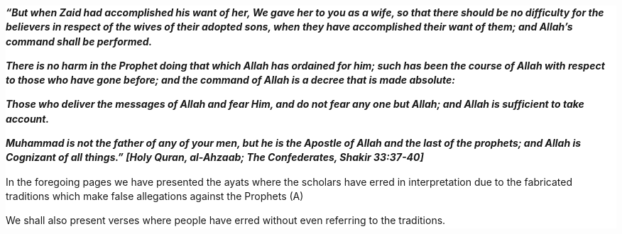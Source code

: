 ***“But when Zaid had accomplished his want of her, We gave her to you
as a wife, so that there should be no difficulty for the believers in
respect of the wives of their adopted sons, when they have accomplished
their want of them; and Allah’s command shall be performed.***

***There is no harm in the Prophet doing that which Allah has ordained
for him; such has been the course of Allah with respect to those who
have gone before; and the command of Allah is a decree that is made
absolute:***

***Those who deliver the messages of Allah and fear Him, and do not fear
any one but Allah; and Allah is sufficient to take account.***

***Muhammad is not the father of any of your men, but he is the Apostle
of Allah and the last of the prophets; and Allah is Cognizant of all
things.” [Holy Quran, al-Ahzaab; The Confederates, Shakir 33:37-40]***

In the foregoing pages we have presented the ayats where the scholars
have erred in interpretation due to the fabricated traditions which make
false allegations against the Prophets (A)

We shall also present verses where people have erred without even
referring to the traditions.

[^1]: Tafsir of Tabari, Vol.23, Pgs.95-96, Published from Daaral
Marifah, Beirut.

[^2]: Tafsir of Tabari, Vol.23, Pg.16, Published from Daaral Marifah,
Beirut, Suyuti, Vol.5, Pg.148.

[^3]: See the interpretation of this verse in Tafsir of Tabari, Vol.23,
Pg.96; Suyuti, Vol.5, Pg.300-301.

[^4]: Tabaqaat Ibn Saad Vol.5, Pg.395, Kashful Zanoon, Tarikhul Arab
Qablal Islam of Jawad Ali, Vol.1, Pg.44.

[^5]: Wafayatul Ayaan of Ibn Khallikan, Vol.1, Pg.354, Tabaqaat Ibn
Saad, Vol.7, Pg.120.

[^6]: Volume 1, Pg.527, Biography no.1968.

[^7]: Tabaqaat Ibn Saad, Vol.8, Pg.120.

[^8]: Refer to the life sketch of Wasil bin Ata in Wafayaatul Ayaan of
Ibn Khallikan. For details on Ibn Abil Awjaa refer to the discussion on
heretics in the first part of the book, "One hundred and fifty Imaginary
Companions."

[^9]: Tafsirul Kamal of Muzzi and Tehzib at-Tehzib of Ibn Hajar Vol.11,
Pg.309-311.

[^10]: Tabaqaat Ibn Saad, Vol.7.

[^11]: Tehzib at-Tehzib, Vol.11, Pg.309-311.

[^12]: Tarikh al-Baghdad Vol.12, Pg.160-169, Biography no.7142,
Wafayaatul Ayaan, Vol.4, Pg.240-242, Tehzib at-Tehzib Vol.10,
Pg.279-285, Mizaanul Eatedaal Vol.4, Pg.172, Biography no.7841.

[^13]: Tafsir of Tabari Vol.22, Pg.10-11, Beirut.

[^14]: Usud al-Ghaba, Vol.2, Pg.224-227.

[^15]: Biography of Umme Aiman in Usud al-Ghaba Vol.7, Pg.303, Al Istiab
Pg.765, Al Isabah Vol.4, Pg.415-417, Biogrpahy no.1145.

[^16]: Spinster or Bachelor



